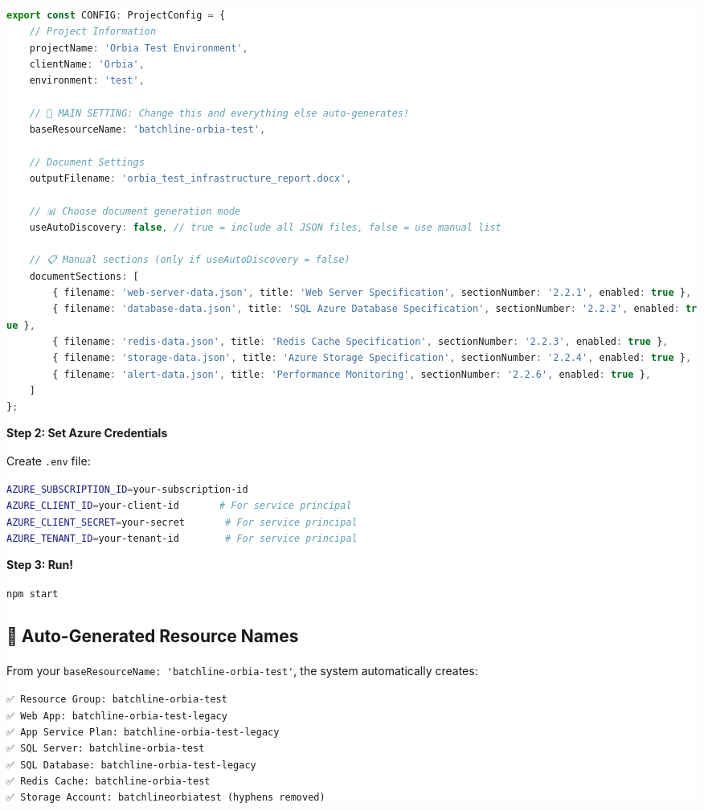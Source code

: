 ```typescript
export const CONFIG: ProjectConfig = {
    // Project Information
    projectName: 'Orbia Test Environment',
    clientName: 'Orbia',
    environment: 'test',
    
    // 🔧 MAIN SETTING: Change this and everything else auto-generates!
    baseResourceName: 'batchline-orbia-test',
    
    // Document Settings
    outputFilename: 'orbia_test_infrastructure_report.docx',
    
    // 📊 Choose document generation mode
    useAutoDiscovery: false, // true = include all JSON files, false = use manual list
    
    // 📋 Manual sections (only if useAutoDiscovery = false)
    documentSections: [
        { filename: 'web-server-data.json', title: 'Web Server Specification', sectionNumber: '2.2.1', enabled: true },
        { filename: 'database-data.json', title: 'SQL Azure Database Specification', sectionNumber: '2.2.2', enabled: true },
        { filename: 'redis-data.json', title: 'Redis Cache Specification', sectionNumber: '2.2.3', enabled: true },
        { filename: 'storage-data.json', title: 'Azure Storage Specification', sectionNumber: '2.2.4', enabled: true },
        { filename: 'alert-data.json', title: 'Performance Monitoring', sectionNumber: '2.2.6', enabled: true },
    ]
};
```

**Step 2: Set Azure Credentials**

Create `.env` file:
```bash
AZURE_SUBSCRIPTION_ID=your-subscription-id
AZURE_CLIENT_ID=your-client-id       # For service principal
AZURE_CLIENT_SECRET=your-secret       # For service principal  
AZURE_TENANT_ID=your-tenant-id        # For service principal
```

**Step 3: Run!**

```bash
npm start
```

## 🤖 Auto-Generated Resource Names

From your `baseResourceName: 'batchline-orbia-test'`, the system automatically creates:

```
✅ Resource Group: batchline-orbia-test
✅ Web App: batchline-orbia-test-legacy
✅ App Service Plan: batchline-orbia-test-legacy  
✅ SQL Server: batchline-orbia-test
✅ SQL Database: batchline-orbia-test-legacy
✅ Redis Cache: batchline-orbia-test
✅ Storage Account: batchlineorbiatest (hyphens removed)
```
